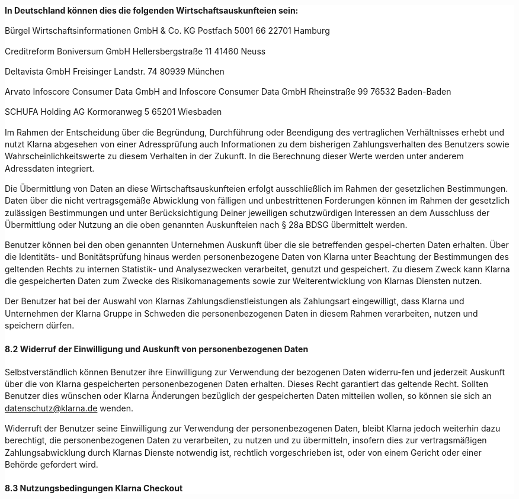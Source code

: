 **In Deutschland können dies die folgenden Wirtschaftsauskunfteien sein:**

Bürgel Wirtschaftsinformationen GmbH & Co. KG
Postfach 5001 66
22701 Hamburg

Creditreform Boniversum GmbH
Hellersbergstraße 11
41460 Neuss

Deltavista GmbH
Freisinger Landstr. 74
80939 München

Arvato Infoscore Consumer Data GmbH and Infoscore Consumer Data GmbH
Rheinstraße 99
76532 Baden-Baden

SCHUFA Holding AG
Kormoranweg 5
65201 Wiesbaden

Im Rahmen der Entscheidung über die Begründung, Durchführung oder Beendigung des vertraglichen Verhältnisses erhebt und nutzt Klarna abgesehen von einer Adressprüfung auch Informationen zu dem bisherigen Zahlungsverhalten des Benutzers sowie Wahrscheinlichkeitswerte zu diesem Verhalten in der Zukunft. In die Berechnung dieser Werte werden unter anderem Adressdaten integriert.

Die Übermittlung von Daten an diese Wirtschaftsauskunfteien erfolgt ausschließlich im Rahmen der gesetzlichen Bestimmungen. Daten über die nicht vertragsgemäße Abwicklung von fälligen und unbestrittenen Forderungen können im Rahmen der gesetzlich zulässigen Bestimmungen und unter Berücksichtigung Deiner jeweiligen schutzwürdigen Interessen an dem Ausschluss der Übermittlung oder Nutzung an die oben genannten Auskunfteien nach § 28a BDSG übermittelt werden.

Benutzer können bei den oben genannten Unternehmen Auskunft über die sie betreffenden gespei-cherten Daten erhalten. Über die Identitäts- und Bonitätsprüfung hinaus werden personenbezogene Daten von Klarna unter Beachtung der Bestimmungen des geltenden Rechts zu internen Statistik- und Analysezwecken verarbeitet, genutzt und gespeichert. Zu diesem Zweck kann Klarna die gespeicherten Daten zum Zwecke des Risikomanagements sowie zur Weiterentwicklung von Klarnas Diensten nutzen.

Der Benutzer hat bei der Auswahl von Klarnas Zahlungsdienstleistungen als Zahlungsart eingewilligt, dass Klarna und Unternehmen der Klarna Gruppe in Schweden die personenbezogenen Daten in diesem Rahmen verarbeiten, nutzen und speichern dürfen.

#### 8.2 Widerruf der Einwilligung und Auskunft von personenbezogenen Daten

Selbstverständlich können Benutzer ihre Einwilligung zur Verwendung der bezogenen Daten widerru-fen und jederzeit Auskunft über die von Klarna gespeicherten personenbezogenen Daten erhalten. Dieses Recht garantiert das geltende Recht. Sollten Benutzer dies wünschen oder Klarna Änderungen bezüglich der gespeicherten Daten mitteilen wollen, so können sie sich an datenschutz@klarna.de wenden.

Widerruft der Benutzer seine Einwilligung zur Verwendung der personenbezogenen Daten, bleibt Klarna jedoch weiterhin dazu berechtigt, die personenbezogenen Daten zu verarbeiten, zu nutzen und zu übermitteln, insofern dies zur vertragsmäßigen Zahlungsabwicklung durch Klarnas Dienste notwendig ist, rechtlich vorgeschrieben ist, oder von einem Gericht oder einer Behörde gefordert wird.

#### 8.3 Nutzungsbedingungen Klarna Checkout

